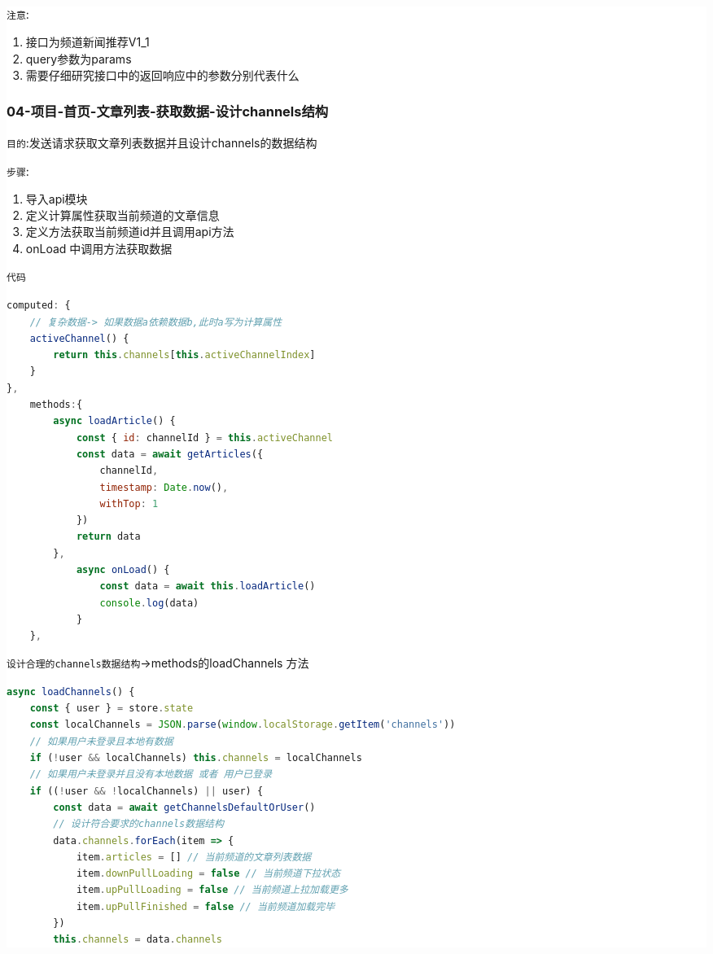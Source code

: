```js

```

`注意`: 

1. 接口为频道新闻推荐V1_1
2. query参数为params
3. 需要仔细研究接口中的返回响应中的参数分别代表什么



### 04-项目-首页-文章列表-获取数据-设计channels结构

`目的`:发送请求获取文章列表数据并且设计channels的数据结构

`步骤`:

1. 导入api模块
2. 定义计算属性获取当前频道的文章信息
3. 定义方法获取当前频道id并且调用api方法
4. onLoad 中调用方法获取数据

`代码`

```js
computed: {
    // 复杂数据-> 如果数据a依赖数据b,此时a写为计算属性
    activeChannel() {
        return this.channels[this.activeChannelIndex]
    }
},
    methods:{
        async loadArticle() {
            const { id: channelId } = this.activeChannel
            const data = await getArticles({
                channelId,
                timestamp: Date.now(),
                withTop: 1
            })
            return data
        },
            async onLoad() {
                const data = await this.loadArticle()
                console.log(data)
            }
    },

```

`设计合理的channels数据结构`->methods的loadChannels 方法

```js
async loadChannels() {
    const { user } = store.state
    const localChannels = JSON.parse(window.localStorage.getItem('channels'))
    // 如果用户未登录且本地有数据
    if (!user && localChannels) this.channels = localChannels
    // 如果用户未登录并且没有本地数据 或者 用户已登录
    if ((!user && !localChannels) || user) {
        const data = await getChannelsDefaultOrUser()
        // 设计符合要求的channels数据结构
        data.channels.forEach(item => {
            item.articles = [] // 当前频道的文章列表数据
            item.downPullLoading = false // 当前频道下拉状态
            item.upPullLoading = false // 当前频道上拉加载更多
            item.upPullFinished = false // 当前频道加载完毕
        })
        this.channels = data.channels
```